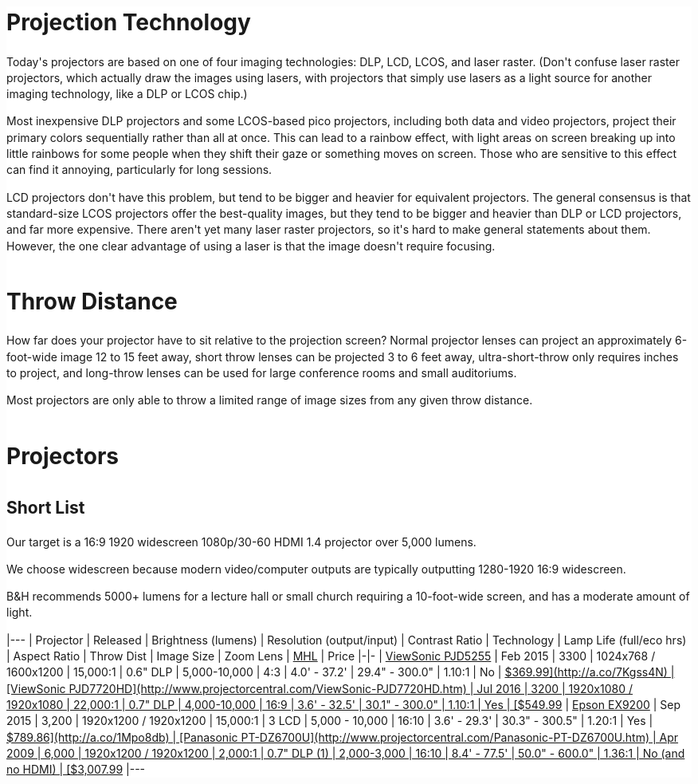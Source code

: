 # Projection Technology
Today's projectors are based on one of four imaging technologies: DLP, LCD, LCOS, and laser raster. (Don't confuse laser raster projectors, which actually draw the images using lasers, with projectors that simply use lasers as a light source for another imaging technology, like a DLP or LCOS chip.)

Most inexpensive DLP projectors and some LCOS-based pico projectors, including both data and video projectors, project their primary colors sequentially rather than all at once. This can lead to a rainbow effect, with light areas on screen breaking up into little rainbows for some people when they shift their gaze or something moves on screen. Those who are sensitive to this effect can find it annoying, particularly for long sessions.

LCD projectors don't have this problem, but tend to be bigger and heavier for equivalent projectors. The general consensus is that standard-size LCOS projectors offer the best-quality images, but they tend to be bigger and heavier than DLP or LCD projectors, and far more expensive. There aren't yet many laser raster projectors, so it's hard to make general statements about them. However, the one clear advantage of using a laser is that the image doesn't require focusing.

# Throw Distance
How far does your projector have to sit relative to the projection screen? Normal projector lenses can project an approximately 6-foot-wide image 12 to 15 feet away, short throw lenses can be projected 3 to 6 feet away, ultra-short-throw only requires inches to project, and long-throw lenses can be used for large conference rooms and small auditoriums.

Most projectors are only able to throw a limited range of image sizes from any given throw distance.

# Projectors

## Short List

Our target is a 16:9 1920 widescreen 1080p/30-60 HDMI 1.4 projector over 5,000 lumens.

We choose widescreen because modern video/computer outputs are typically outputting 1280-1920 16:9 widescreen.

B&H recommends 5000+ lumens for a lecture hall or small church requiring a 10-foot-wide screen, and has a moderate amount of light.

|---
| Projector | Released | Brightness (lumens) | Resolution (output/input) | Contrast Ratio | Technology | Lamp Life (full/eco hrs) | Aspect Ratio | Throw Dist | Image Size | Zoom Lens | [MHL](https://en.wikipedia.org/wiki/Mobile_High-Definition_Link) | Price
|-|-
| [ViewSonic PJD5255](http://www.projectorcentral.com/ViewSonic-PJD5255.htm) | Feb 2015 | 3300 | 1024x768 / 1600x1200 | 15,000:1 | 0.6" DLP | 5,000-10,000 | 4:3 | 4.0' - 37.2' | 29.4" - 300.0" | 1.10:1 | No | [$369.99](http://a.co/7Kgss4N)
| [ViewSonic PJD7720HD](http://www.projectorcentral.com/ViewSonic-PJD7720HD.htm) | Jul 2016 | 3200 | 1920x1080 / 1920x1080 | 22,000:1 | 0.7" DLP | 4,000-10,000 | 16:9 | 3.6' - 32.5' | 30.1" - 300.0" | 1.10:1 | Yes | [$549.99](http://a.co/4vymASw)
| [Epson EX9200](http://www.projectorcentral.com/Epson-EX9200_Pro.htm) | Sep 2015 | 3,200 | 1920x1200 / 1920x1200 | 15,000:1 | 3 LCD | 5,000 - 10,000 | 16:10 | 3.6' - 29.3' | 30.3" - 300.5" | 1.20:1 | Yes | [$789.86](http://a.co/1Mpo8db)
| [Panasonic PT-DZ6700U](http://www.projectorcentral.com/Panasonic-PT-DZ6700U.htm) | Apr 2009 | 6,000 | 1920x1200 / 1920x1200 | 2,000:1 | 0.7" DLP (1) | 2,000-3,000 | 16:10 | 8.4' - 77.5' | 50.0" - 600.0" | 1.36:1 | No (and no HDMI) | [$3,007.99](https://jet.com/product/Panasonic-PT-DZ6700U-DLP-Proj-Wuxga-43-20001-6000-Lumens/953aa2aa6e914c82b7b3c9a47d2c3d9b)
|---
